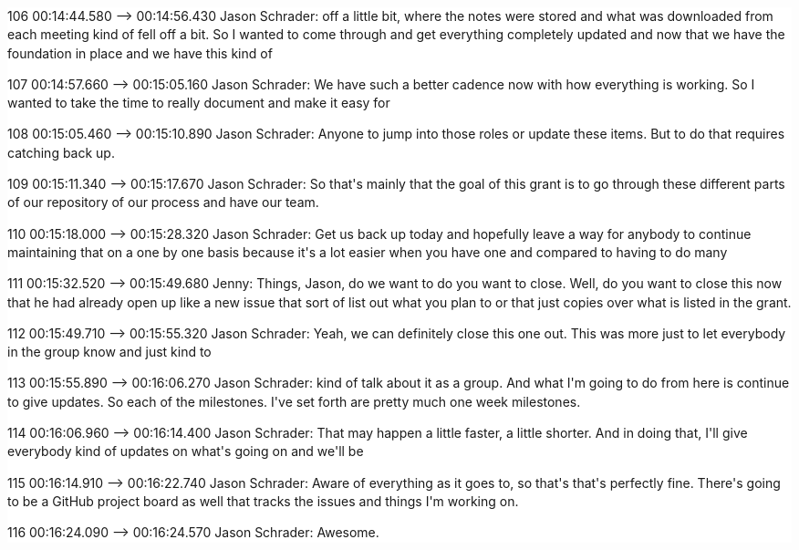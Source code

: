 106
00:14:44.580 --> 00:14:56.430
Jason Schrader: off a little bit, where the notes were stored and what was downloaded from each meeting kind of fell off a bit. So I wanted to come through and get everything completely updated and now that we have the foundation in place and we have this kind of

107
00:14:57.660 --> 00:15:05.160
Jason Schrader: We have such a better cadence now with how everything is working. So I wanted to take the time to really document and make it easy for

108
00:15:05.460 --> 00:15:10.890
Jason Schrader: Anyone to jump into those roles or update these items. But to do that requires catching back up.

109
00:15:11.340 --> 00:15:17.670
Jason Schrader: So that's mainly that the goal of this grant is to go through these different parts of our repository of our process and have our team.

110
00:15:18.000 --> 00:15:28.320
Jason Schrader: Get us back up today and hopefully leave a way for anybody to continue maintaining that on a one by one basis because it's a lot easier when you have one and compared to having to do many

111
00:15:32.520 --> 00:15:49.680
Jenny: Things, Jason, do we want to do you want to close. Well, do you want to close this now that he had already open up like a new issue that sort of list out what you plan to or that just copies over what is listed in the grant.

112
00:15:49.710 --> 00:15:55.320
Jason Schrader: Yeah, we can definitely close this one out. This was more just to let everybody in the group know and just kind to

113
00:15:55.890 --> 00:16:06.270
Jason Schrader: kind of talk about it as a group. And what I'm going to do from here is continue to give updates. So each of the milestones. I've set forth are pretty much one week milestones.

114
00:16:06.960 --> 00:16:14.400
Jason Schrader: That may happen a little faster, a little shorter. And in doing that, I'll give everybody kind of updates on what's going on and we'll be

115
00:16:14.910 --> 00:16:22.740
Jason Schrader: Aware of everything as it goes to, so that's that's perfectly fine. There's going to be a GitHub project board as well that tracks the issues and things I'm working on.

116
00:16:24.090 --> 00:16:24.570
Jason Schrader: Awesome.
